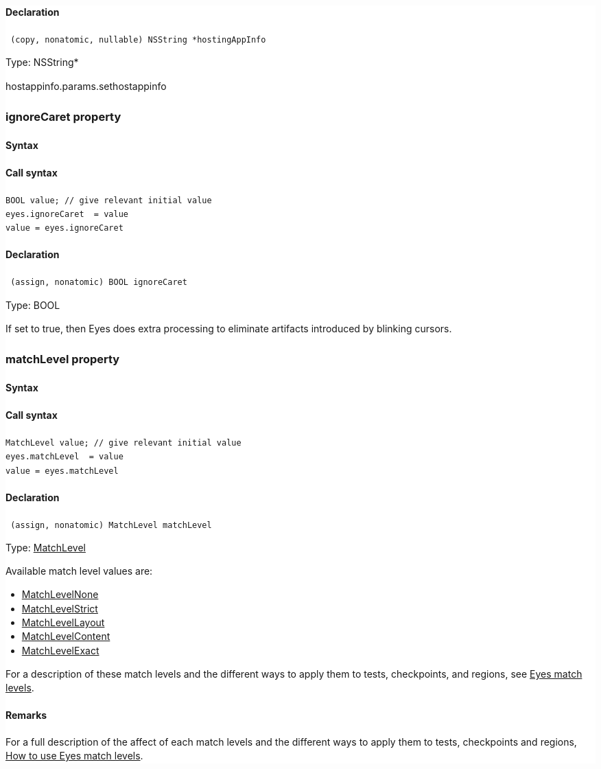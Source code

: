 #### Declaration

     (copy, nonatomic, nullable) NSString *hostingAppInfo

Type: NSString\*

hostappinfo.params.sethostappinfo

### ignoreCaret property
#### Syntax
#### Call syntax

    BOOL value; // give relevant initial value
    eyes.ignoreCaret  = value
    value = eyes.ignoreCaret

#### Declaration

     (assign, nonatomic) BOOL ignoreCaret

Type: BOOL

If set to true, then Eyes does extra processing to eliminate artifacts introduced by blinking cursors.

### matchLevel property
#### Syntax
#### Call syntax

    MatchLevel value; // give relevant initial value
    eyes.matchLevel  = value
    value = eyes.matchLevel

#### Declaration

     (assign, nonatomic) MatchLevel matchLevel

Type: [MatchLevel](./matchlevel)

Available match level values are:

*   [MatchLevelNone](./matchlevel)
*   [MatchLevelStrict](./matchlevel)
*   [MatchLevelLayout](./matchlevel)
*   [MatchLevelContent](./matchlevel)
*   [MatchLevelExact](./matchlevel)

For a description of these match levels and the different ways to apply them to tests, checkpoints, and regions, see [Eyes match levels](https://applitools.com/docs/common/cmn-eyes-match-levels.html).

#### Remarks


For a full description of the affect of each match levels and the different ways to apply them to tests, checkpoints and regions, [How to use Eyes match levels](https://applitools.com/docs/common/cmn-eyes-match-levels.html).
